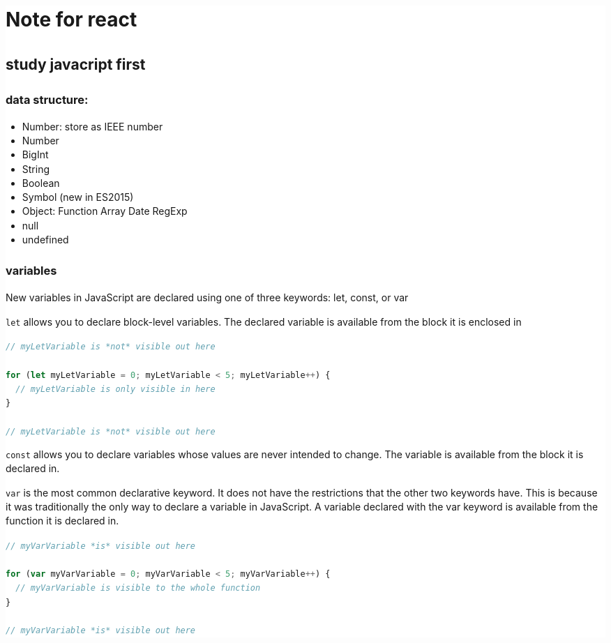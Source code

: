 # Note for react

## study javacript first

### data structure:

- Number: store as IEEE number
- Number
- BigInt
- String
- Boolean
- Symbol (new in ES2015)
- Object:
  Function
  Array
  Date
  RegExp
- null
- undefined

### variables

New variables in JavaScript are declared using one of three keywords: let, const, or var

`let` allows you to declare block-level variables. The declared variable is available from the block it is enclosed in

```js
// myLetVariable is *not* visible out here

for (let myLetVariable = 0; myLetVariable < 5; myLetVariable++) {
  // myLetVariable is only visible in here
}

// myLetVariable is *not* visible out here
```

`const` allows you to declare variables whose values are never intended to change. The variable is available from the block it is declared in.

`var` is the most common declarative keyword. It does not have the restrictions that the other two keywords have. This is because it was traditionally the only way to declare a variable in JavaScript. A variable declared with the var keyword is available from the function it is declared in.

```js
// myVarVariable *is* visible out here

for (var myVarVariable = 0; myVarVariable < 5; myVarVariable++) {
  // myVarVariable is visible to the whole function
}

// myVarVariable *is* visible out here
```
